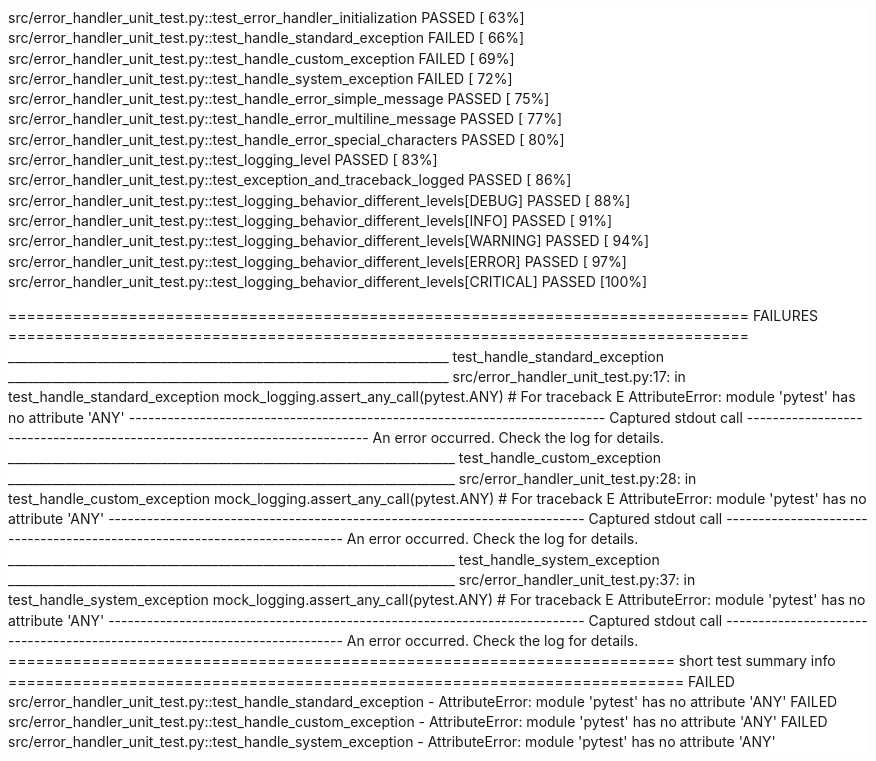 src/error_handler_unit_test.py::test_error_handler_initialization PASSED                                                                                            [ 63%]
src/error_handler_unit_test.py::test_handle_standard_exception FAILED                                                                                               [ 66%]
src/error_handler_unit_test.py::test_handle_custom_exception FAILED                                                                                                 [ 69%]
src/error_handler_unit_test.py::test_handle_system_exception FAILED                                                                                                 [ 72%]
src/error_handler_unit_test.py::test_handle_error_simple_message PASSED                                                                                             [ 75%]
src/error_handler_unit_test.py::test_handle_error_multiline_message PASSED                                                                                          [ 77%]
src/error_handler_unit_test.py::test_handle_error_special_characters PASSED                                                                                         [ 80%]
src/error_handler_unit_test.py::test_logging_level PASSED                                                                                                           [ 83%]
src/error_handler_unit_test.py::test_exception_and_traceback_logged PASSED                                                                                          [ 86%]
src/error_handler_unit_test.py::test_logging_behavior_different_levels[DEBUG] PASSED                                                                                [ 88%]
src/error_handler_unit_test.py::test_logging_behavior_different_levels[INFO] PASSED                                                                                 [ 91%]
src/error_handler_unit_test.py::test_logging_behavior_different_levels[WARNING] PASSED                                                                              [ 94%]
src/error_handler_unit_test.py::test_logging_behavior_different_levels[ERROR] PASSED                                                                                [ 97%]
src/error_handler_unit_test.py::test_logging_behavior_different_levels[CRITICAL] PASSED                                                                             [100%]

================================================================================ FAILURES ================================================================================
_____________________________________________________________________ test_handle_standard_exception _____________________________________________________________________
src/error_handler_unit_test.py:17: in test_handle_standard_exception
    mock_logging.assert_any_call(pytest.ANY)  # For traceback
E   AttributeError: module 'pytest' has no attribute 'ANY'
-------------------------------------------------------------------------- Captured stdout call --------------------------------------------------------------------------
An error occurred. Check the log for details.
______________________________________________________________________ test_handle_custom_exception ______________________________________________________________________
src/error_handler_unit_test.py:28: in test_handle_custom_exception
    mock_logging.assert_any_call(pytest.ANY)  # For traceback
E   AttributeError: module 'pytest' has no attribute 'ANY'
-------------------------------------------------------------------------- Captured stdout call --------------------------------------------------------------------------
An error occurred. Check the log for details.
______________________________________________________________________ test_handle_system_exception ______________________________________________________________________
src/error_handler_unit_test.py:37: in test_handle_system_exception
    mock_logging.assert_any_call(pytest.ANY)  # For traceback
E   AttributeError: module 'pytest' has no attribute 'ANY'
-------------------------------------------------------------------------- Captured stdout call --------------------------------------------------------------------------
An error occurred. Check the log for details.
======================================================================== short test summary info =========================================================================
FAILED src/error_handler_unit_test.py::test_handle_standard_exception - AttributeError: module 'pytest' has no attribute 'ANY'
FAILED src/error_handler_unit_test.py::test_handle_custom_exception - AttributeError: module 'pytest' has no attribute 'ANY'
FAILED src/error_handler_unit_test.py::test_handle_system_exception - AttributeError: module 'pytest' has no attribute 'ANY'